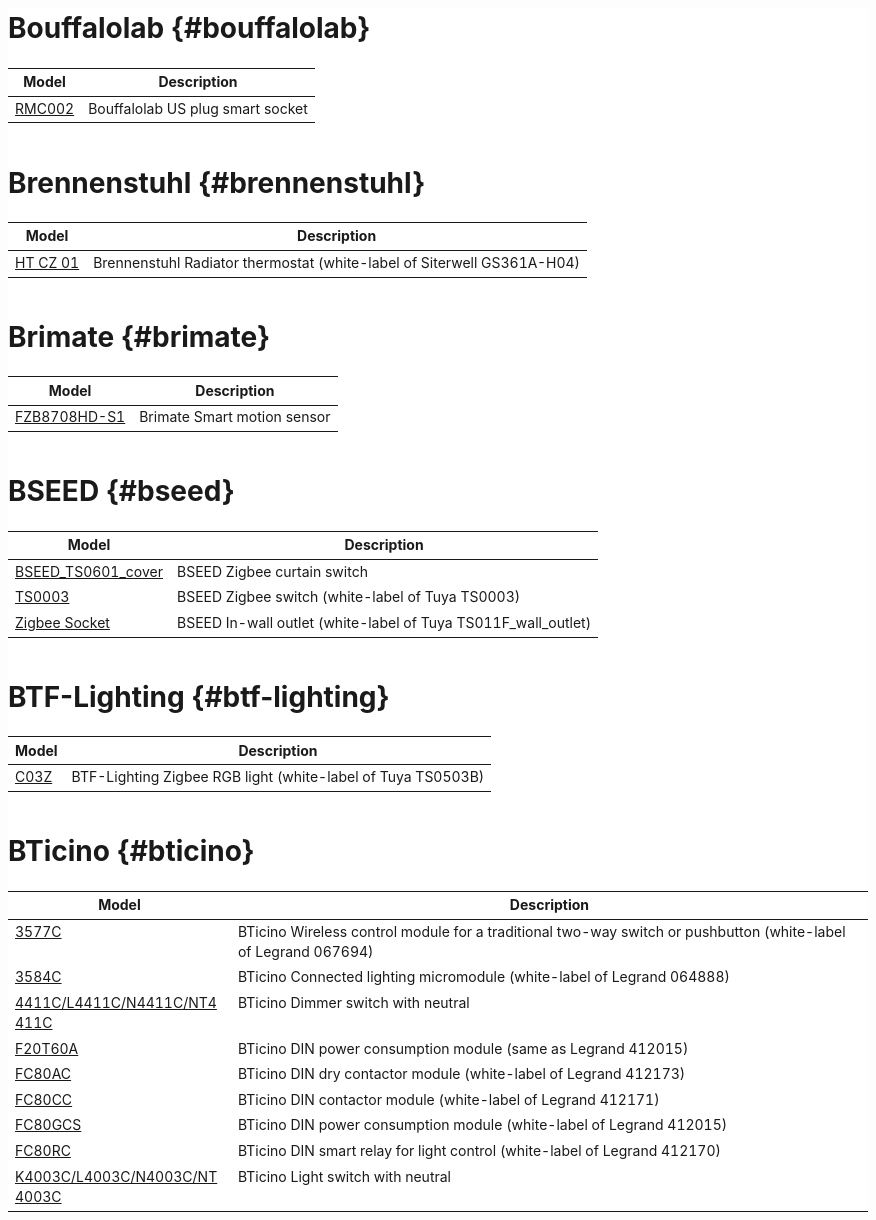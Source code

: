 
# Bouffalolab {#bouffalolab}

| Model | Description |
| ----- | ----------- |
| [RMC002](bouffalolab/rmc002.md) | Bouffalolab US plug smart socket |


# Brennenstuhl {#brennenstuhl}

| Model | Description |
| ----- | ----------- |
| [HT CZ 01](siterwell/gs361a-h04.md) | Brennenstuhl Radiator thermostat (white-label of Siterwell GS361A-H04) |


# Brimate {#brimate}

| Model | Description |
| ----- | ----------- |
| [FZB8708HD-S1](brimate/fzb8708hd-s1.md) | Brimate Smart motion sensor |


# BSEED {#bseed}

| Model | Description |
| ----- | ----------- |
| [BSEED_TS0601_cover](bseed/bseed_ts0601_cover.md) | BSEED Zigbee curtain switch |
| [TS0003](tuya/ts0003.md) | BSEED Zigbee switch (white-label of Tuya TS0003) |
| [Zigbee Socket](tuya/ts011f_wall_outlet.md) | BSEED In-wall outlet (white-label of Tuya TS011F_wall_outlet) |


# BTF-Lighting {#btf-lighting}

| Model | Description |
| ----- | ----------- |
| [C03Z](tuya/ts0503b.md) | BTF-Lighting Zigbee RGB light (white-label of Tuya TS0503B) |


# BTicino {#bticino}

| Model | Description |
| ----- | ----------- |
| [3577C](legrand/067694.md) | BTicino Wireless control module for a traditional two-way switch or pushbutton (white-label of Legrand 067694) |
| [3584C](legrand/064888.md) | BTicino Connected lighting micromodule (white-label of Legrand 064888) |
| [4411C/L4411C/N4411C/NT4411C](bticino/4411c_l4411c_n4411c_nt4411c.md) | BTicino Dimmer switch with neutral |
| [F20T60A](bticino/f20t60a.md) | BTicino DIN power consumption module (same as Legrand 412015) |
| [FC80AC](legrand/412173.md) | BTicino DIN dry contactor module (white-label of Legrand 412173) |
| [FC80CC](legrand/412171.md) | BTicino DIN contactor module (white-label of Legrand 412171) |
| [FC80GCS](legrand/412015.md) | BTicino DIN power consumption module (white-label of Legrand 412015) |
| [FC80RC](legrand/412170.md) | BTicino DIN smart relay for light control (white-label of Legrand 412170) |
| [K4003C/L4003C/N4003C/NT4003C](bticino/k4003c_l4003c_n4003c_nt4003c.md) | BTicino Light switch with neutral |